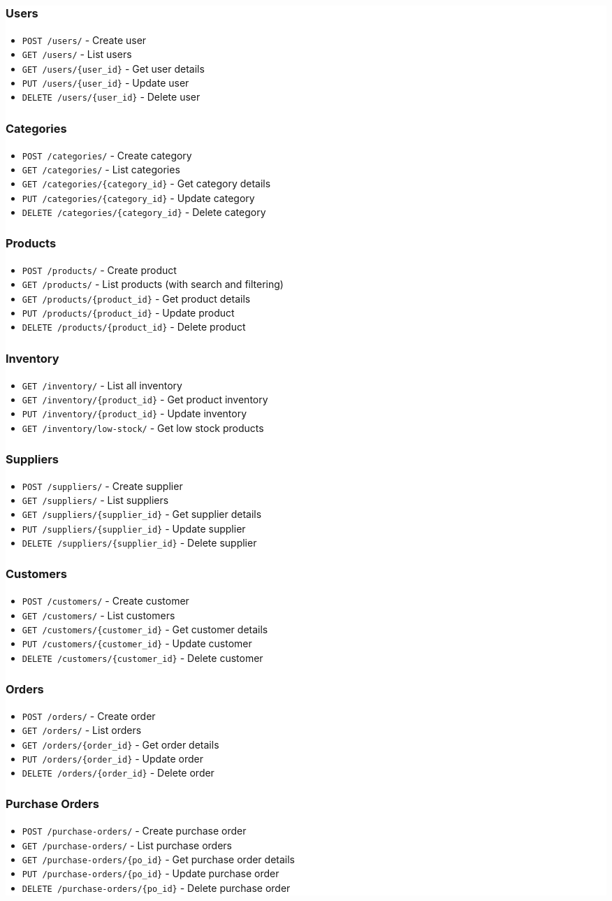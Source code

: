 ### Users
- `POST /users/` - Create user
- `GET /users/` - List users
- `GET /users/{user_id}` - Get user details
- `PUT /users/{user_id}` - Update user
- `DELETE /users/{user_id}` - Delete user

### Categories
- `POST /categories/` - Create category
- `GET /categories/` - List categories
- `GET /categories/{category_id}` - Get category details
- `PUT /categories/{category_id}` - Update category
- `DELETE /categories/{category_id}` - Delete category

### Products
- `POST /products/` - Create product
- `GET /products/` - List products (with search and filtering)
- `GET /products/{product_id}` - Get product details
- `PUT /products/{product_id}` - Update product
- `DELETE /products/{product_id}` - Delete product

### Inventory
- `GET /inventory/` - List all inventory
- `GET /inventory/{product_id}` - Get product inventory
- `PUT /inventory/{product_id}` - Update inventory
- `GET /inventory/low-stock/` - Get low stock products

### Suppliers
- `POST /suppliers/` - Create supplier
- `GET /suppliers/` - List suppliers
- `GET /suppliers/{supplier_id}` - Get supplier details
- `PUT /suppliers/{supplier_id}` - Update supplier
- `DELETE /suppliers/{supplier_id}` - Delete supplier

### Customers
- `POST /customers/` - Create customer
- `GET /customers/` - List customers
- `GET /customers/{customer_id}` - Get customer details
- `PUT /customers/{customer_id}` - Update customer
- `DELETE /customers/{customer_id}` - Delete customer

### Orders
- `POST /orders/` - Create order
- `GET /orders/` - List orders
- `GET /orders/{order_id}` - Get order details
- `PUT /orders/{order_id}` - Update order
- `DELETE /orders/{order_id}` - Delete order

### Purchase Orders
- `POST /purchase-orders/` - Create purchase order
- `GET /purchase-orders/` - List purchase orders
- `GET /purchase-orders/{po_id}` - Get purchase order details
- `PUT /purchase-orders/{po_id}` - Update purchase order
- `DELETE /purchase-orders/{po_id}` - Delete purchase order
